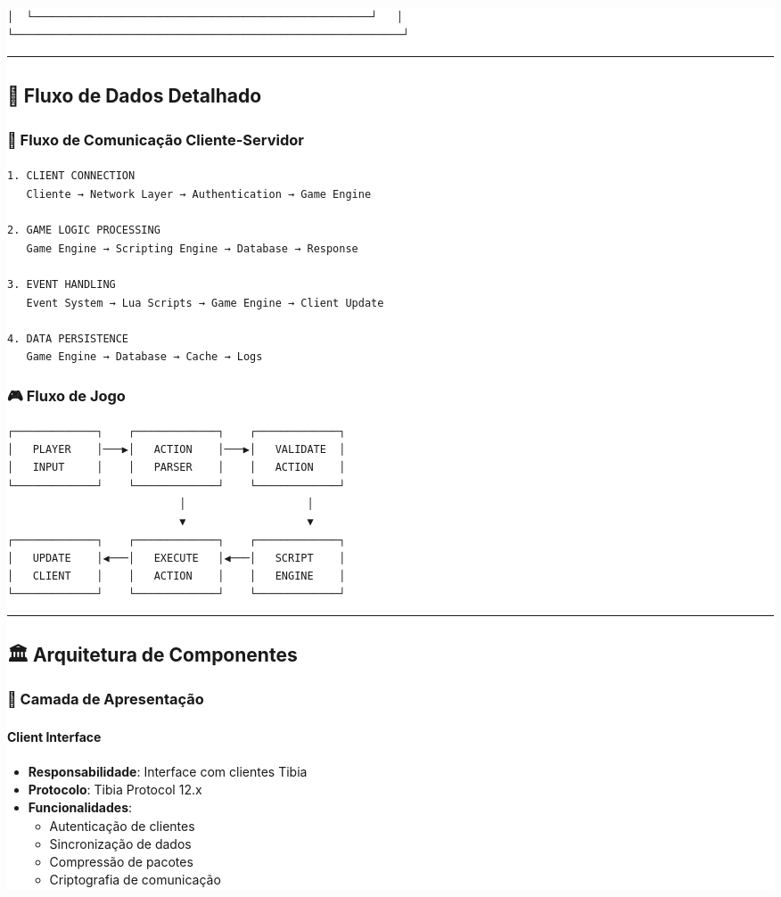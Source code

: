 ```
│  └─────────────────────────────────────────────────────┘   │
└─────────────────────────────────────────────────────────────┘
```

---

## 🔄 **Fluxo de Dados Detalhado**

### **📡 Fluxo de Comunicação Cliente-Servidor**

```
1. CLIENT CONNECTION
   Cliente → Network Layer → Authentication → Game Engine

2. GAME LOGIC PROCESSING
   Game Engine → Scripting Engine → Database → Response

3. EVENT HANDLING
   Event System → Lua Scripts → Game Engine → Client Update

4. DATA PERSISTENCE
   Game Engine → Database → Cache → Logs
```

### **🎮 Fluxo de Jogo**

```
┌─────────────┐    ┌─────────────┐    ┌─────────────┐
│   PLAYER    │───▶│   ACTION    │───▶│   VALIDATE  │
│   INPUT     │    │   PARSER    │    │   ACTION    │
└─────────────┘    └─────────────┘    └─────────────┘
                           │                   │
                           ▼                   ▼
┌─────────────┐    ┌─────────────┐    ┌─────────────┐
│   UPDATE    │◀───│   EXECUTE   │◀───│   SCRIPT    │
│   CLIENT    │    │   ACTION    │    │   ENGINE    │
└─────────────┘    └─────────────┘    └─────────────┘
```

---

## 🏛️ **Arquitetura de Componentes**

### **🎯 Camada de Apresentação**

#### **Client Interface**
- **Responsabilidade**: Interface com clientes Tibia
- **Protocolo**: Tibia Protocol 12.x
- **Funcionalidades**:
  - Autenticação de clientes
  - Sincronização de dados
  - Compressão de pacotes
  - Criptografia de comunicação
